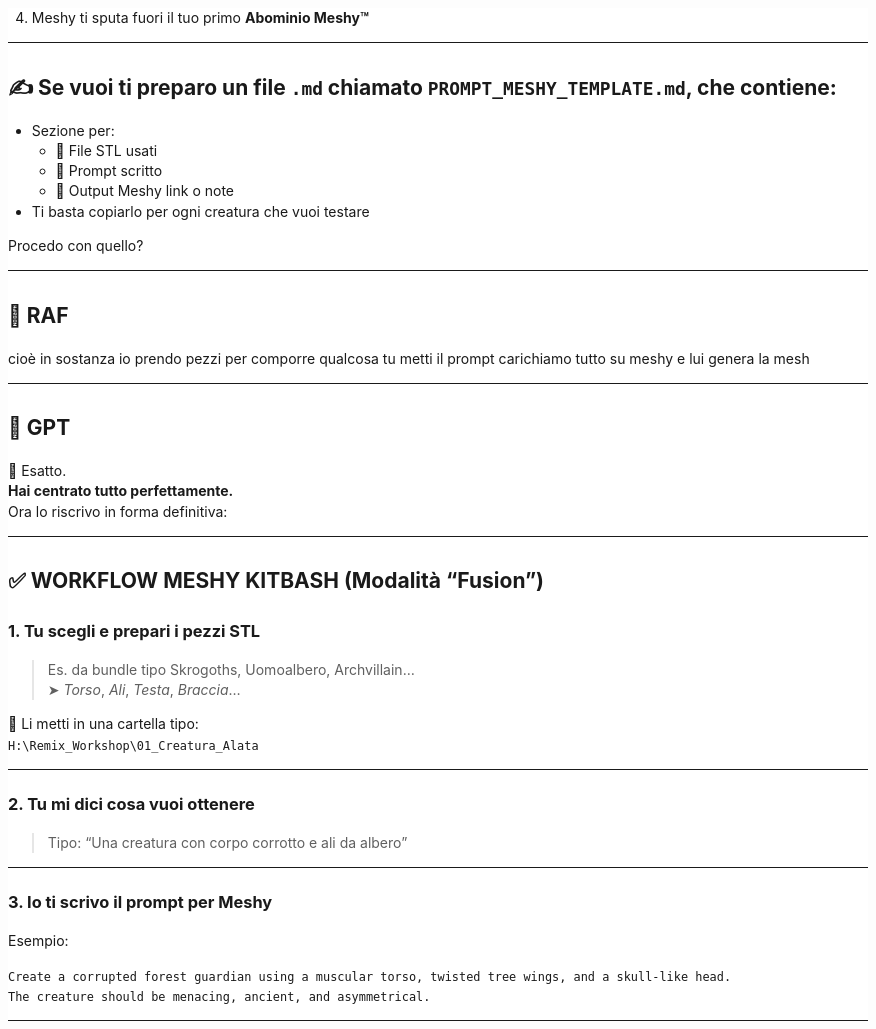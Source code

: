 4. Meshy ti sputa fuori il tuo primo **Abominio Meshy™**

---

## ✍️ Se vuoi ti preparo un file `.md` chiamato `PROMPT_MESHY_TEMPLATE.md`, che contiene:
- Sezione per:
  - 📂 File STL usati
  - 🧠 Prompt scritto
  - 📎 Output Meshy link o note
- Ti basta copiarlo per ogni creatura che vuoi testare

Procedo con quello?

---

## 👤 **RAF**

cioè in sostanza io prendo pezzi per comporre qualcosa tu metti il prompt carichiamo tutto su meshy e lui genera la mesh

---

## 🤖 **GPT**

🎯 Esatto.  
**Hai centrato tutto perfettamente.**  
Ora lo riscrivo in forma definitiva:

---

## ✅ WORKFLOW MESHY KITBASH (Modalità “Fusion”)

### 1. **Tu scegli e prepari i pezzi STL**
> Es. da bundle tipo Skrogoths, Uomoalbero, Archvillain…  
> ➤ *Torso*, *Ali*, *Testa*, *Braccia*…

📂 Li metti in una cartella tipo:  
`H:\Remix_Workshop\01_Creatura_Alata`

---

### 2. **Tu mi dici cosa vuoi ottenere**  
> Tipo: “Una creatura con corpo corrotto e ali da albero”

---

### 3. **Io ti scrivo il prompt per Meshy**
Esempio:
```
Create a corrupted forest guardian using a muscular torso, twisted tree wings, and a skull-like head.
The creature should be menacing, ancient, and asymmetrical.
```

---